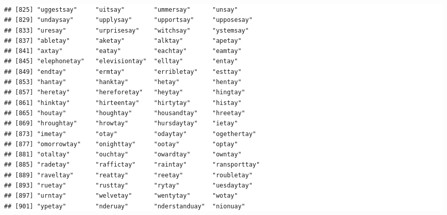     ## [825] "uggestsay"     "uitsay"        "ummersay"      "unsay"        
    ## [829] "undaysay"      "upplysay"      "upportsay"     "upposesay"    
    ## [833] "uresay"        "urprisesay"    "witchsay"      "ystemsay"     
    ## [837] "abletay"       "aketay"        "alktay"        "apetay"       
    ## [841] "axtay"         "eatay"         "eachtay"       "eamtay"       
    ## [845] "elephonetay"   "elevisiontay"  "elltay"        "entay"        
    ## [849] "endtay"        "ermtay"        "erribletay"    "esttay"       
    ## [853] "hantay"        "hanktay"       "hetay"         "hentay"       
    ## [857] "heretay"       "hereforetay"   "heytay"        "hingtay"      
    ## [861] "hinktay"       "hirteentay"    "hirtytay"      "histay"       
    ## [865] "houtay"        "houghtay"      "housandtay"    "hreetay"      
    ## [869] "hroughtay"     "hrowtay"       "hursdaytay"    "ietay"        
    ## [873] "imetay"        "otay"          "odaytay"       "ogethertay"   
    ## [877] "omorrowtay"    "onighttay"     "ootay"         "optay"        
    ## [881] "otaltay"       "ouchtay"       "owardtay"      "owntay"       
    ## [885] "radetay"       "raffictay"     "raintay"       "ransporttay"  
    ## [889] "raveltay"      "reattay"       "reetay"        "roubletay"    
    ## [893] "ruetay"        "rusttay"       "rytay"         "uesdaytay"    
    ## [897] "urntay"        "welvetay"      "wentytay"      "wotay"        
    ## [901] "ypetay"        "nderuay"       "nderstanduay"  "nionuay"      